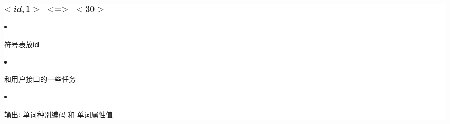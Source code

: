 <p><span class="MathJax_SVG" tabindex="-1" style="font-size: 100%; display: inline-block;"><svg xmlns:xlink="http://www.w3.org/1999/xlink" width="25.504ex" height="2.344ex" viewBox="0 -745.1 10980.9 1009.4" role="img" focusable="false" style="vertical-align: -0.614ex;"><defs><path stroke-width="0" id="E5-MJMAIN-3C" d="M694 -11T694 -19T688 -33T678 -40Q671 -40 524 29T234 166L90 235Q83 240 83 250Q83 261 91 266Q664 540 678 540Q681 540 687 534T694 519T687 505Q686 504 417 376L151 250L417 124Q686 -4 687 -5Q694 -11 694 -19Z"></path><path stroke-width="0" id="E5-MJMATHI-69" d="M184 600Q184 624 203 642T247 661Q265 661 277 649T290 619Q290 596 270 577T226 557Q211 557 198 567T184 600ZM21 287Q21 295 30 318T54 369T98 420T158 442Q197 442 223 419T250 357Q250 340 236 301T196 196T154 83Q149 61 149 51Q149 26 166 26Q175 26 185 29T208 43T235 78T260 137Q263 149 265 151T282 153Q302 153 302 143Q302 135 293 112T268 61T223 11T161 -11Q129 -11 102 10T74 74Q74 91 79 106T122 220Q160 321 166 341T173 380Q173 404 156 404H154Q124 404 99 371T61 287Q60 286 59 284T58 281T56 279T53 278T49 278T41 278H27Q21 284 21 287Z"></path><path stroke-width="0" id="E5-MJMATHI-64" d="M366 683Q367 683 438 688T511 694Q523 694 523 686Q523 679 450 384T375 83T374 68Q374 26 402 26Q411 27 422 35Q443 55 463 131Q469 151 473 152Q475 153 483 153H487H491Q506 153 506 145Q506 140 503 129Q490 79 473 48T445 8T417 -8Q409 -10 393 -10Q359 -10 336 5T306 36L300 51Q299 52 296 50Q294 48 292 46Q233 -10 172 -10Q117 -10 75 30T33 157Q33 205 53 255T101 341Q148 398 195 420T280 442Q336 442 364 400Q369 394 369 396Q370 400 396 505T424 616Q424 629 417 632T378 637H357Q351 643 351 645T353 664Q358 683 366 683ZM352 326Q329 405 277 405Q242 405 210 374T160 293Q131 214 119 129Q119 126 119 118T118 106Q118 61 136 44T179 26Q233 26 290 98L298 109L352 326Z"></path><path stroke-width="0" id="E5-MJMAIN-2C" d="M78 35T78 60T94 103T137 121Q165 121 187 96T210 8Q210 -27 201 -60T180 -117T154 -158T130 -185T117 -194Q113 -194 104 -185T95 -172Q95 -168 106 -156T131 -126T157 -76T173 -3V9L172 8Q170 7 167 6T161 3T152 1T140 0Q113 0 96 17Z"></path><path stroke-width="0" id="E5-MJMAIN-31" d="M213 578L200 573Q186 568 160 563T102 556H83V602H102Q149 604 189 617T245 641T273 663Q275 666 285 666Q294 666 302 660V361L303 61Q310 54 315 52T339 48T401 46H427V0H416Q395 3 257 3Q121 3 100 0H88V46H114Q136 46 152 46T177 47T193 50T201 52T207 57T213 61V578Z"></path><path stroke-width="0" id="E5-MJMAIN-3E" d="M84 520Q84 528 88 533T96 539L99 540Q106 540 253 471T544 334L687 265Q694 260 694 250T687 235Q685 233 395 96L107 -40H101Q83 -38 83 -20Q83 -19 83 -17Q82 -10 98 -1Q117 9 248 71Q326 108 378 132L626 250L378 368Q90 504 86 509Q84 513 84 520Z"></path><path stroke-width="0" id="E5-MJMAIN-3D" d="M56 347Q56 360 70 367H707Q722 359 722 347Q722 336 708 328L390 327H72Q56 332 56 347ZM56 153Q56 168 72 173H708Q722 163 722 153Q722 140 707 133H70Q56 140 56 153Z"></path><path stroke-width="0" id="E5-MJMAIN-33" d="M127 463Q100 463 85 480T69 524Q69 579 117 622T233 665Q268 665 277 664Q351 652 390 611T430 522Q430 470 396 421T302 350L299 348Q299 347 308 345T337 336T375 315Q457 262 457 175Q457 96 395 37T238 -22Q158 -22 100 21T42 130Q42 158 60 175T105 193Q133 193 151 175T169 130Q169 119 166 110T159 94T148 82T136 74T126 70T118 67L114 66Q165 21 238 21Q293 21 321 74Q338 107 338 175V195Q338 290 274 322Q259 328 213 329L171 330L168 332Q166 335 166 348Q166 366 174 366Q202 366 232 371Q266 376 294 413T322 525V533Q322 590 287 612Q265 626 240 626Q208 626 181 615T143 592T132 580H135Q138 579 143 578T153 573T165 566T175 555T183 540T186 520Q186 498 172 481T127 463Z"></path><path stroke-width="0" id="E5-MJMAIN-30" d="M96 585Q152 666 249 666Q297 666 345 640T423 548Q460 465 460 320Q460 165 417 83Q397 41 362 16T301 -15T250 -22Q224 -22 198 -16T137 16T82 83Q39 165 39 320Q39 494 96 585ZM321 597Q291 629 250 629Q208 629 178 597Q153 571 145 525T137 333Q137 175 145 125T181 46Q209 16 250 16Q290 16 318 46Q347 76 354 130T362 333Q362 478 354 524T321 597Z"></path></defs><g stroke="currentColor" fill="currentColor" stroke-width="0" transform="matrix(1 0 0 -1 0 0)"><use xlink:href="#E5-MJMAIN-3C" x="0" y="0"></use><use xlink:href="#E5-MJMATHI-69" x="1055" y="0"></use><use xlink:href="#E5-MJMATHI-64" x="1400" y="0"></use><use xlink:href="#E5-MJMAIN-2C" x="1923" y="0"></use><use xlink:href="#E5-MJMAIN-31" x="2368" y="0"></use><use xlink:href="#E5-MJMAIN-3E" x="3146" y="0"></use><g transform="translate(4729,0)"><use xlink:href="#E5-MJMAIN-3C"></use><use xlink:href="#E5-MJMAIN-3D" x="778" y="0"></use><use xlink:href="#E5-MJMAIN-3E" x="1556" y="0"></use></g><use xlink:href="#E5-MJMAIN-3C" x="7869" y="0"></use><g transform="translate(8925,0)"><use xlink:href="#E5-MJMAIN-33"></use><use xlink:href="#E5-MJMAIN-30" x="500" y="0"></use></g><use xlink:href="#E5-MJMAIN-3E" x="10202" y="0"></use></g></svg></span><script type="math/tex"><id, 1>\ <=>\ <30></script>  </p>
</li>
<li><p>符号表放id  </p>
</li>
<li><p>和用户接口的一些任务</p>
</li>
<li><p>输出: 单词种别编码 和 单词属性值</p>
</li>
